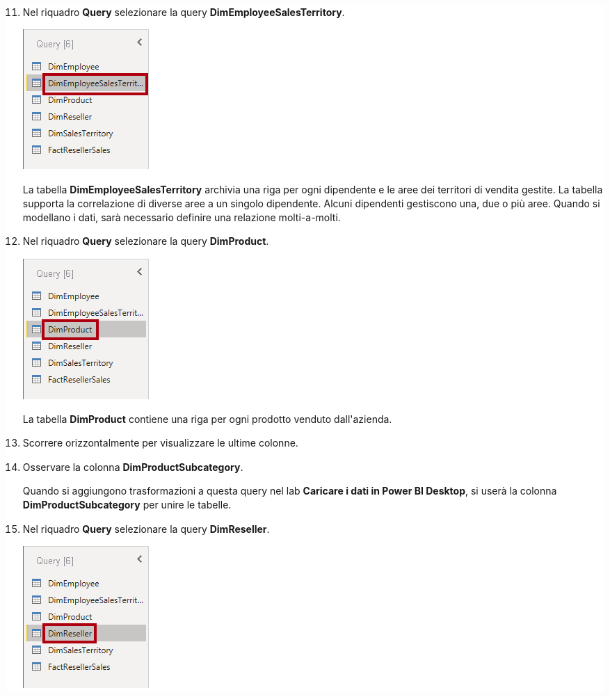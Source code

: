11. Nel riquadro **Query** selezionare la query **DimEmployeeSalesTerritory**.

    ![Immagine 44](Linked_image_Files/01-prepare-data-with-power-query-in-power-bi-desktop_image27.png)

    La tabella **DimEmployeeSalesTerritory** archivia una riga per ogni dipendente e le aree dei territori di vendita gestite. La tabella supporta la correlazione di diverse aree a un singolo dipendente. Alcuni dipendenti gestiscono una, due o più aree. Quando si modellano i dati, sarà necessario definire una relazione molti-a-molti.

12. Nel riquadro **Query** selezionare la query **DimProduct**.

    ![Immagine 46](Linked_image_Files/01-prepare-data-with-power-query-in-power-bi-desktop_image28.png)

    La tabella **DimProduct** contiene una riga per ogni prodotto venduto dall'azienda.

13. Scorrere orizzontalmente per visualizzare le ultime colonne.

14. Osservare la colonna **DimProductSubcategory**.

    Quando si aggiungono trasformazioni a questa query nel lab **Caricare i dati in Power BI Desktop**, si userà la colonna **DimProductSubcategory** per unire le tabelle.

15. Nel riquadro **Query** selezionare la query **DimReseller**.

    ![Immagine 49](Linked_image_Files/01-prepare-data-with-power-query-in-power-bi-desktop_image29.png)
